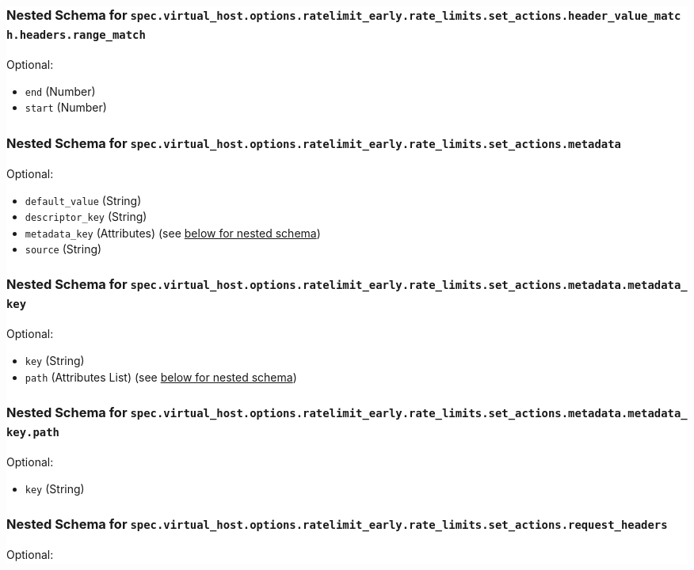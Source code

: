 <a id="nestedatt--spec--virtual_host--options--ratelimit_early--rate_limits--set_actions--header_value_match--headers--range_match"></a>
### Nested Schema for `spec.virtual_host.options.ratelimit_early.rate_limits.set_actions.header_value_match.headers.range_match`

Optional:

- `end` (Number)
- `start` (Number)




<a id="nestedatt--spec--virtual_host--options--ratelimit_early--rate_limits--set_actions--metadata"></a>
### Nested Schema for `spec.virtual_host.options.ratelimit_early.rate_limits.set_actions.metadata`

Optional:

- `default_value` (String)
- `descriptor_key` (String)
- `metadata_key` (Attributes) (see [below for nested schema](#nestedatt--spec--virtual_host--options--ratelimit_early--rate_limits--set_actions--metadata--metadata_key))
- `source` (String)

<a id="nestedatt--spec--virtual_host--options--ratelimit_early--rate_limits--set_actions--metadata--metadata_key"></a>
### Nested Schema for `spec.virtual_host.options.ratelimit_early.rate_limits.set_actions.metadata.metadata_key`

Optional:

- `key` (String)
- `path` (Attributes List) (see [below for nested schema](#nestedatt--spec--virtual_host--options--ratelimit_early--rate_limits--set_actions--metadata--metadata_key--path))

<a id="nestedatt--spec--virtual_host--options--ratelimit_early--rate_limits--set_actions--metadata--metadata_key--path"></a>
### Nested Schema for `spec.virtual_host.options.ratelimit_early.rate_limits.set_actions.metadata.metadata_key.path`

Optional:

- `key` (String)




<a id="nestedatt--spec--virtual_host--options--ratelimit_early--rate_limits--set_actions--request_headers"></a>
### Nested Schema for `spec.virtual_host.options.ratelimit_early.rate_limits.set_actions.request_headers`

Optional:
